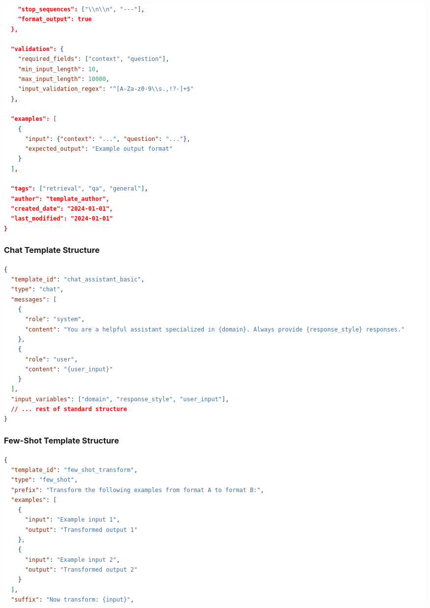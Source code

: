 ```json
    "stop_sequences": ["\\n\\n", "---"],
    "format_output": true
  },
  
  "validation": {
    "required_fields": ["context", "question"],
    "min_input_length": 10,
    "max_input_length": 10000,
    "input_validation_regex": "^[A-Za-z0-9\\s.,!?-]+$"
  },
  
  "examples": [
    {
      "input": {"context": "...", "question": "..."},
      "expected_output": "Example output format"
    }
  ],
  
  "tags": ["retrieval", "qa", "general"],
  "author": "template_author",
  "created_date": "2024-01-01",
  "last_modified": "2024-01-01"
}
```

### **Chat Template Structure**
```json
{
  "template_id": "chat_assistant_basic",
  "type": "chat",
  "messages": [
    {
      "role": "system",
      "content": "You are a helpful assistant specialized in {domain}. Always provide {response_style} responses."
    },
    {
      "role": "user", 
      "content": "{user_input}"
    }
  ],
  "input_variables": ["domain", "response_style", "user_input"],
  // ... rest of standard structure
}
```

### **Few-Shot Template Structure**
```json
{
  "template_id": "few_shot_transform",
  "type": "few_shot",
  "prefix": "Transform the following examples from format A to format B:",
  "examples": [
    {
      "input": "Example input 1",
      "output": "Transformed output 1"
    },
    {
      "input": "Example input 2", 
      "output": "Transformed output 2"
    }
  ],
  "suffix": "Now transform: {input}",
```